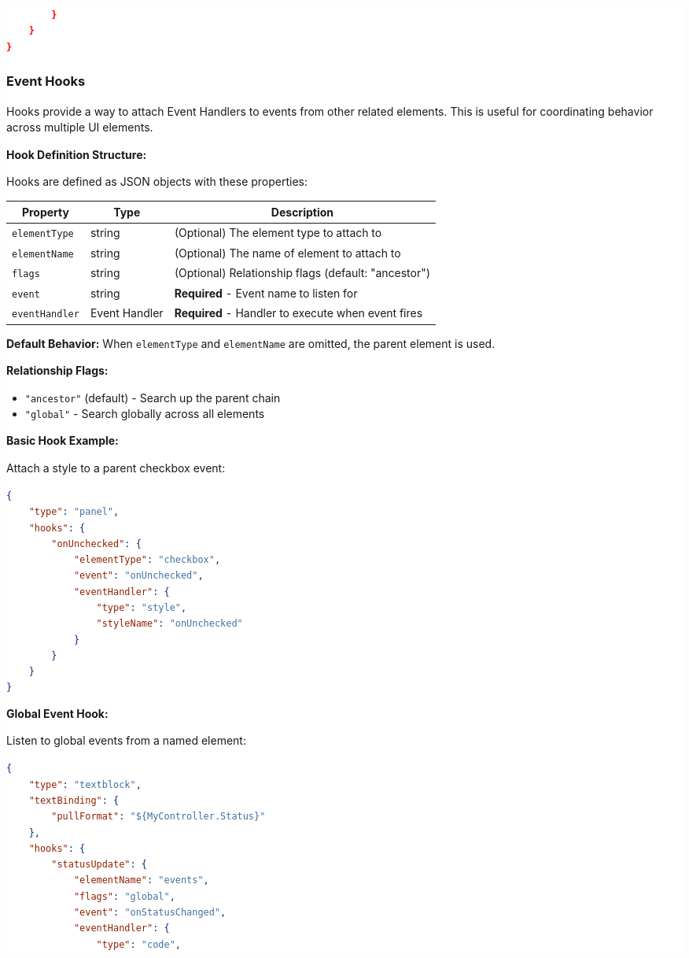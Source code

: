 ```json
        }
    }
}
```

### Event Hooks

Hooks provide a way to attach Event Handlers to events from other related elements. This is useful for coordinating behavior across multiple UI elements.

**Hook Definition Structure:**

Hooks are defined as JSON objects with these properties:

| Property | Type | Description |
|----------|------|-------------|
| `elementType` | string | (Optional) The element type to attach to |
| `elementName` | string | (Optional) The name of element to attach to |
| `flags` | string | (Optional) Relationship flags (default: "ancestor") |
| `event` | string | **Required** - Event name to listen for |
| `eventHandler` | Event Handler | **Required** - Handler to execute when event fires |

**Default Behavior:** When `elementType` and `elementName` are omitted, the parent element is used.

**Relationship Flags:**
- `"ancestor"` (default) - Search up the parent chain
- `"global"` - Search globally across all elements

**Basic Hook Example:**

Attach a style to a parent checkbox event:

```json
{
    "type": "panel",
    "hooks": {
        "onUnchecked": {
            "elementType": "checkbox",
            "event": "onUnchecked",
            "eventHandler": {
                "type": "style",
                "styleName": "onUnchecked"
            }
        }
    }
}
```

**Global Event Hook:**

Listen to global events from a named element:

```json
{
    "type": "textblock",
    "textBinding": {
        "pullFormat": "${MyController.Status}"
    },
    "hooks": {
        "statusUpdate": {
            "elementName": "events",
            "flags": "global",
            "event": "onStatusChanged",
            "eventHandler": {
                "type": "code",
```